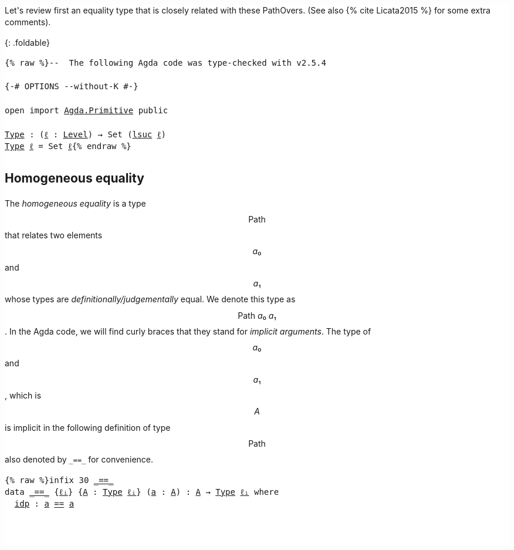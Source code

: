 Let's review first an equality type that is closely related with these PathOvers.
(See also {% cite Licata2015 %} for some extra comments).

{: .foldable}
<pre class="Agda">{% raw %}<a id="992" class="Comment">--  The following Agda code was type-checked with v2.5.4</a>

<a id="1050" class="Symbol">{-#</a> <a id="1054" class="Keyword">OPTIONS</a> <a id="1062" class="Option">--without-K</a> <a id="1074" class="Symbol">#-}</a>

<a id="1079" class="Keyword">open</a> <a id="1084" class="Keyword">import</a> <a id="1091" href="Agda.Primitive.html" class="Module">Agda.Primitive</a> <a id="1106" class="Keyword">public</a>

<a id="Type"></a><a id="1114" href="{% endraw %}{% link _posts/2018-07-05-pathovers-hott.md %}{% raw %}#1114" class="Function">Type</a> <a id="1119" class="Symbol">:</a> <a id="1121" class="Symbol">(</a><a id="1122" href="{% endraw %}{% link _posts/2018-07-05-pathovers-hott.md %}{% raw %}#1122" class="Bound">ℓ</a> <a id="1124" class="Symbol">:</a> <a id="1126" href="Agda.Primitive.html#408" class="Postulate">Level</a><a id="1131" class="Symbol">)</a> <a id="1133" class="Symbol">→</a> <a id="1135" class="PrimitiveType">Set</a> <a id="1139" class="Symbol">(</a><a id="1140" href="Agda.Primitive.html#627" class="Primitive">lsuc</a> <a id="1145" href="{% endraw %}{% link _posts/2018-07-05-pathovers-hott.md %}{% raw %}#1122" class="Bound">ℓ</a><a id="1146" class="Symbol">)</a>
<a id="1148" href="{% endraw %}{% link _posts/2018-07-05-pathovers-hott.md %}{% raw %}#1114" class="Function">Type</a> <a id="1153" href="{% endraw %}{% link _posts/2018-07-05-pathovers-hott.md %}{% raw %}#1153" class="Bound">ℓ</a> <a id="1155" class="Symbol">=</a> <a id="1157" class="PrimitiveType">Set</a> <a id="1161" href="{% endraw %}{% link _posts/2018-07-05-pathovers-hott.md %}{% raw %}#1153" class="Bound">ℓ</a>{% endraw %}</pre>

## Homogeneous equality

The *homogeneous equality* is a type $$\mathsf{Path}$$ that relates two elements
$$a₀$$ and $$a₁$$ whose types are *definitionally/judgementally* equal. We
denote this type as $$\mathsf{Path}~a₀~a₁$$. In the Agda code, we will find
curly braces that they stand for *implicit arguments*. The type of $$a₀$$ and
$$a₁$$, which is $$A$$ is implicit in the following definition of type
$$\mathsf{Path}$$ also denoted by `_==_` for convenience.

<pre class="Agda">{% raw %}<a id="1653" class="Keyword">infix</a> <a id="1659" class="Number">30</a> <a id="1662" href="{% endraw %}{% link _posts/2018-07-05-pathovers-hott.md %}{% raw %}#1672" class="Datatype Operator">_==_</a>
<a id="1667" class="Keyword">data</a> <a id="_==_"></a><a id="1672" href="{% endraw %}{% link _posts/2018-07-05-pathovers-hott.md %}{% raw %}#1672" class="Datatype Operator">_==_</a> <a id="1677" class="Symbol">{</a><a id="1678" href="{% endraw %}{% link _posts/2018-07-05-pathovers-hott.md %}{% raw %}#1678" class="Bound">ℓᵢ</a><a id="1680" class="Symbol">}</a> <a id="1682" class="Symbol">{</a><a id="1683" href="{% endraw %}{% link _posts/2018-07-05-pathovers-hott.md %}{% raw %}#1683" class="Bound">A</a> <a id="1685" class="Symbol">:</a> <a id="1687" href="{% endraw %}{% link _posts/2018-07-05-pathovers-hott.md %}{% raw %}#1114" class="Function">Type</a> <a id="1692" href="{% endraw %}{% link _posts/2018-07-05-pathovers-hott.md %}{% raw %}#1678" class="Bound">ℓᵢ</a><a id="1694" class="Symbol">}</a> <a id="1696" class="Symbol">(</a><a id="1697" href="{% endraw %}{% link _posts/2018-07-05-pathovers-hott.md %}{% raw %}#1697" class="Bound">a</a> <a id="1699" class="Symbol">:</a> <a id="1701" href="{% endraw %}{% link _posts/2018-07-05-pathovers-hott.md %}{% raw %}#1683" class="Bound">A</a><a id="1702" class="Symbol">)</a> <a id="1704" class="Symbol">:</a> <a id="1706" href="{% endraw %}{% link _posts/2018-07-05-pathovers-hott.md %}{% raw %}#1683" class="Bound">A</a> <a id="1708" class="Symbol">→</a> <a id="1710" href="{% endraw %}{% link _posts/2018-07-05-pathovers-hott.md %}{% raw %}#1114" class="Function">Type</a> <a id="1715" href="{% endraw %}{% link _posts/2018-07-05-pathovers-hott.md %}{% raw %}#1678" class="Bound">ℓᵢ</a> <a id="1718" class="Keyword">where</a>
  <a id="_==_.idp"></a><a id="1726" href="{% endraw %}{% link _posts/2018-07-05-pathovers-hott.md %}{% raw %}#1726" class="InductiveConstructor">idp</a> <a id="1730" class="Symbol">:</a> <a id="1732" href="{% endraw %}{% link _posts/2018-07-05-pathovers-hott.md %}{% raw %}#1697" class="Bound">a</a> <a id="1734" href="{% endraw %}{% link _posts/2018-07-05-pathovers-hott.md %}{% raw %}#1672" class="Datatype Operator">==</a> <a id="1737" href="{% endraw %}{% link _posts/2018-07-05-pathovers-hott.md %}{% raw %}#1697" class="Bound">a</a>
